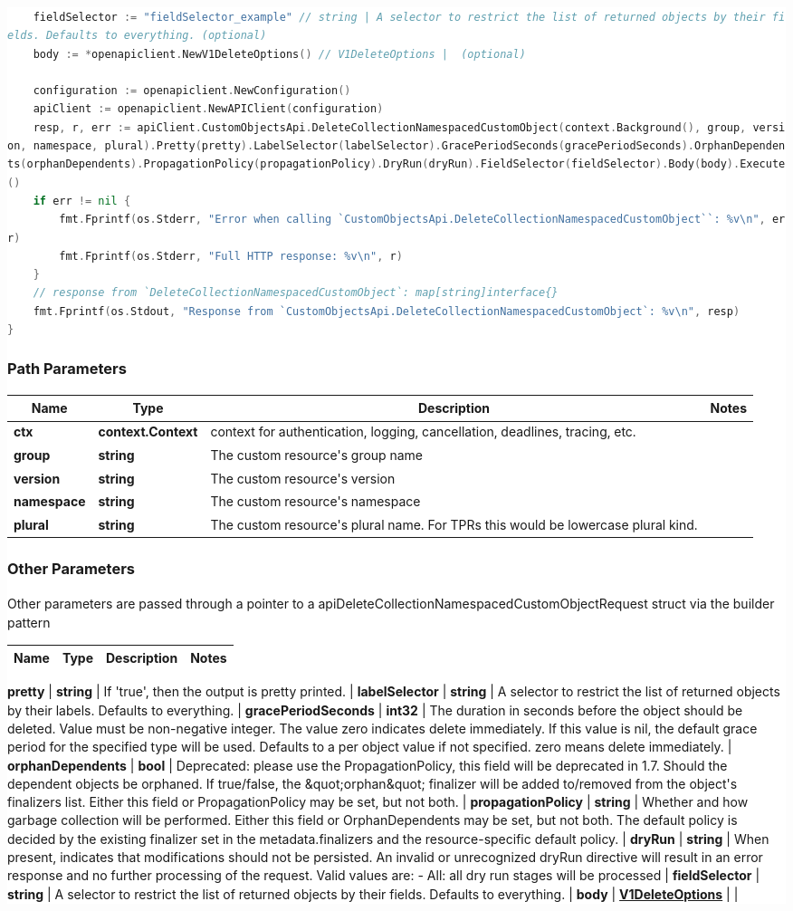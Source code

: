 ```go
    fieldSelector := "fieldSelector_example" // string | A selector to restrict the list of returned objects by their fields. Defaults to everything. (optional)
    body := *openapiclient.NewV1DeleteOptions() // V1DeleteOptions |  (optional)

    configuration := openapiclient.NewConfiguration()
    apiClient := openapiclient.NewAPIClient(configuration)
    resp, r, err := apiClient.CustomObjectsApi.DeleteCollectionNamespacedCustomObject(context.Background(), group, version, namespace, plural).Pretty(pretty).LabelSelector(labelSelector).GracePeriodSeconds(gracePeriodSeconds).OrphanDependents(orphanDependents).PropagationPolicy(propagationPolicy).DryRun(dryRun).FieldSelector(fieldSelector).Body(body).Execute()
    if err != nil {
        fmt.Fprintf(os.Stderr, "Error when calling `CustomObjectsApi.DeleteCollectionNamespacedCustomObject``: %v\n", err)
        fmt.Fprintf(os.Stderr, "Full HTTP response: %v\n", r)
    }
    // response from `DeleteCollectionNamespacedCustomObject`: map[string]interface{}
    fmt.Fprintf(os.Stdout, "Response from `CustomObjectsApi.DeleteCollectionNamespacedCustomObject`: %v\n", resp)
}
```

### Path Parameters


Name | Type | Description  | Notes
------------- | ------------- | ------------- | -------------
**ctx** | **context.Context** | context for authentication, logging, cancellation, deadlines, tracing, etc.
**group** | **string** | The custom resource&#39;s group name | 
**version** | **string** | The custom resource&#39;s version | 
**namespace** | **string** | The custom resource&#39;s namespace | 
**plural** | **string** | The custom resource&#39;s plural name. For TPRs this would be lowercase plural kind. | 

### Other Parameters

Other parameters are passed through a pointer to a apiDeleteCollectionNamespacedCustomObjectRequest struct via the builder pattern


Name | Type | Description  | Notes
------------- | ------------- | ------------- | -------------




 **pretty** | **string** | If &#39;true&#39;, then the output is pretty printed. | 
 **labelSelector** | **string** | A selector to restrict the list of returned objects by their labels. Defaults to everything. | 
 **gracePeriodSeconds** | **int32** | The duration in seconds before the object should be deleted. Value must be non-negative integer. The value zero indicates delete immediately. If this value is nil, the default grace period for the specified type will be used. Defaults to a per object value if not specified. zero means delete immediately. | 
 **orphanDependents** | **bool** | Deprecated: please use the PropagationPolicy, this field will be deprecated in 1.7. Should the dependent objects be orphaned. If true/false, the \&quot;orphan\&quot; finalizer will be added to/removed from the object&#39;s finalizers list. Either this field or PropagationPolicy may be set, but not both. | 
 **propagationPolicy** | **string** | Whether and how garbage collection will be performed. Either this field or OrphanDependents may be set, but not both. The default policy is decided by the existing finalizer set in the metadata.finalizers and the resource-specific default policy. | 
 **dryRun** | **string** | When present, indicates that modifications should not be persisted. An invalid or unrecognized dryRun directive will result in an error response and no further processing of the request. Valid values are: - All: all dry run stages will be processed | 
 **fieldSelector** | **string** | A selector to restrict the list of returned objects by their fields. Defaults to everything. | 
 **body** | [**V1DeleteOptions**](V1DeleteOptions.md) |  | 
